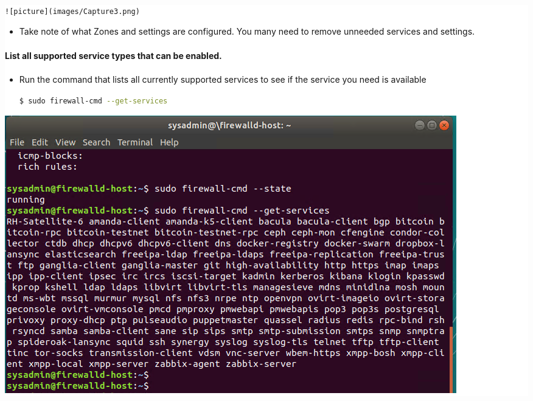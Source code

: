     ![picture](images/Capture3.png)

- Take note of what Zones and settings are configured. You many need to remove unneeded services and settings.

#### List all supported service types that can be enabled.

- Run the command that lists all currently supported services to see if the service you need is available

    ```bash
    $ sudo firewall-cmd --get-services
    ```

![picture](images/Capture4.png)
